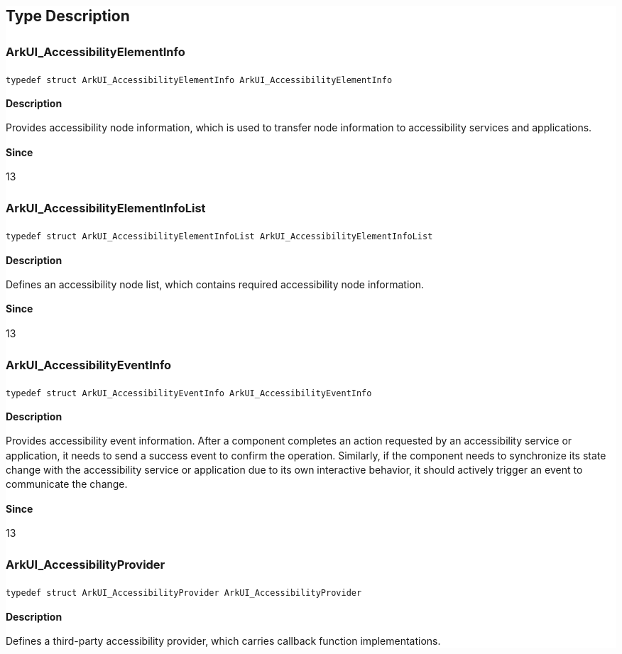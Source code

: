 ## Type Description

### ArkUI_AccessibilityElementInfo

```
typedef struct ArkUI_AccessibilityElementInfo ArkUI_AccessibilityElementInfo
```

**Description**

Provides accessibility node information, which is used to transfer node information to accessibility services and applications.

**Since**

13

### ArkUI_AccessibilityElementInfoList

```
typedef struct ArkUI_AccessibilityElementInfoList ArkUI_AccessibilityElementInfoList
```

**Description**

Defines an accessibility node list, which contains required accessibility node information.

**Since**

13

### ArkUI_AccessibilityEventInfo 

```
typedef struct ArkUI_AccessibilityEventInfo ArkUI_AccessibilityEventInfo
```

**Description**

Provides accessibility event information. After a component completes an action requested by an accessibility service or application, it needs to send a success event to confirm the operation. Similarly, if the component needs to synchronize its state change with the accessibility service or application due to its own interactive behavior, it should actively trigger an event to communicate the change.

**Since**

13

### ArkUI_AccessibilityProvider

```
typedef struct ArkUI_AccessibilityProvider ArkUI_AccessibilityProvider
```

**Description**

Defines a third-party accessibility provider, which carries callback function implementations.
